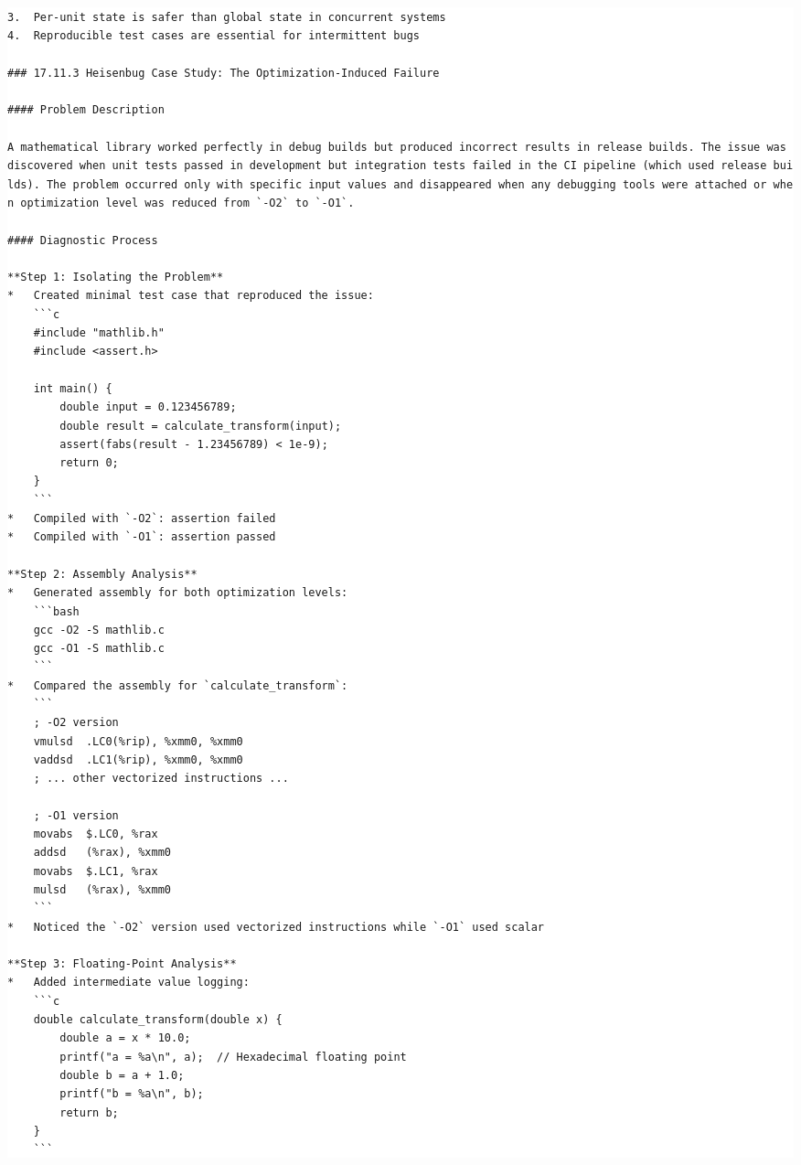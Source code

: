```
3.  Per-unit state is safer than global state in concurrent systems
4.  Reproducible test cases are essential for intermittent bugs

### 17.11.3 Heisenbug Case Study: The Optimization-Induced Failure

#### Problem Description

A mathematical library worked perfectly in debug builds but produced incorrect results in release builds. The issue was discovered when unit tests passed in development but integration tests failed in the CI pipeline (which used release builds). The problem occurred only with specific input values and disappeared when any debugging tools were attached or when optimization level was reduced from `-O2` to `-O1`.

#### Diagnostic Process

**Step 1: Isolating the Problem**
*   Created minimal test case that reproduced the issue:
    ```c
    #include "mathlib.h"
    #include <assert.h>
    
    int main() {
        double input = 0.123456789;
        double result = calculate_transform(input);
        assert(fabs(result - 1.23456789) < 1e-9);
        return 0;
    }
    ```
*   Compiled with `-O2`: assertion failed
*   Compiled with `-O1`: assertion passed

**Step 2: Assembly Analysis**
*   Generated assembly for both optimization levels:
    ```bash
    gcc -O2 -S mathlib.c
    gcc -O1 -S mathlib.c
    ```
*   Compared the assembly for `calculate_transform`:
    ```
    ; -O2 version
    vmulsd  .LC0(%rip), %xmm0, %xmm0
    vaddsd  .LC1(%rip), %xmm0, %xmm0
    ; ... other vectorized instructions ...
    
    ; -O1 version
    movabs  $.LC0, %rax
    addsd   (%rax), %xmm0
    movabs  $.LC1, %rax
    mulsd   (%rax), %xmm0
    ```
*   Noticed the `-O2` version used vectorized instructions while `-O1` used scalar

**Step 3: Floating-Point Analysis**
*   Added intermediate value logging:
    ```c
    double calculate_transform(double x) {
        double a = x * 10.0;
        printf("a = %a\n", a);  // Hexadecimal floating point
        double b = a + 1.0;
        printf("b = %a\n", b);
        return b;
    }
    ```
```